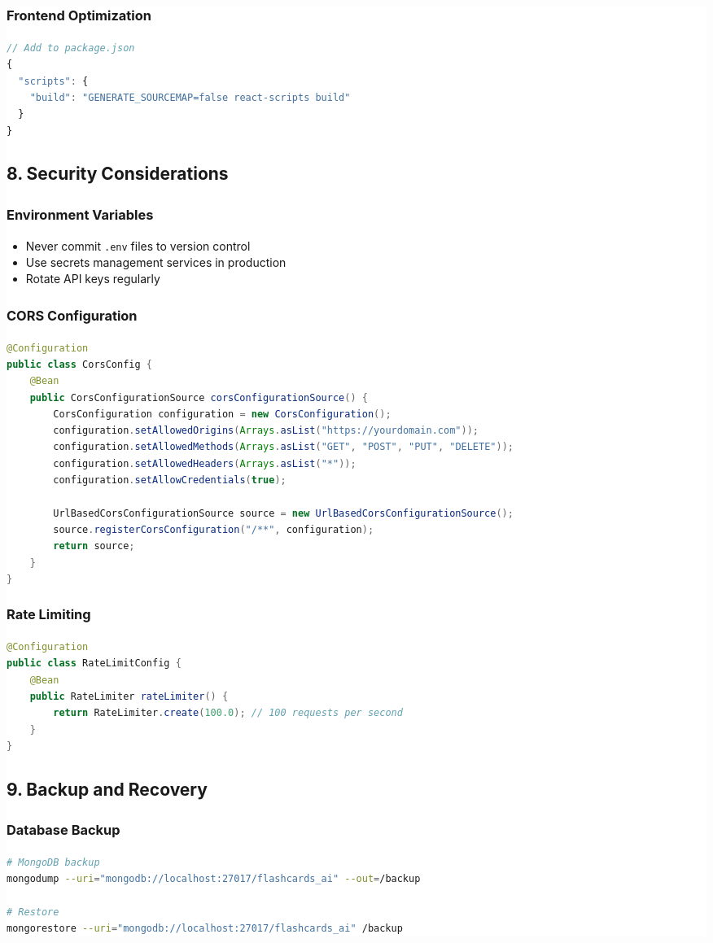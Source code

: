 ### Frontend Optimization
```javascript
// Add to package.json
{
  "scripts": {
    "build": "GENERATE_SOURCEMAP=false react-scripts build"
  }
}
```

## 8. Security Considerations

### Environment Variables
- Never commit `.env` files to version control
- Use secrets management services in production
- Rotate API keys regularly

### CORS Configuration
```java
@Configuration
public class CorsConfig {
    @Bean
    public CorsConfigurationSource corsConfigurationSource() {
        CorsConfiguration configuration = new CorsConfiguration();
        configuration.setAllowedOrigins(Arrays.asList("https://yourdomain.com"));
        configuration.setAllowedMethods(Arrays.asList("GET", "POST", "PUT", "DELETE"));
        configuration.setAllowedHeaders(Arrays.asList("*"));
        configuration.setAllowCredentials(true);
        
        UrlBasedCorsConfigurationSource source = new UrlBasedCorsConfigurationSource();
        source.registerCorsConfiguration("/**", configuration);
        return source;
    }
}
```

### Rate Limiting
```java
@Configuration
public class RateLimitConfig {
    @Bean
    public RateLimiter rateLimiter() {
        return RateLimiter.create(100.0); // 100 requests per second
    }
}
```

## 9. Backup and Recovery

### Database Backup
```bash
# MongoDB backup
mongodump --uri="mongodb://localhost:27017/flashcards_ai" --out=/backup

# Restore
mongorestore --uri="mongodb://localhost:27017/flashcards_ai" /backup
```
